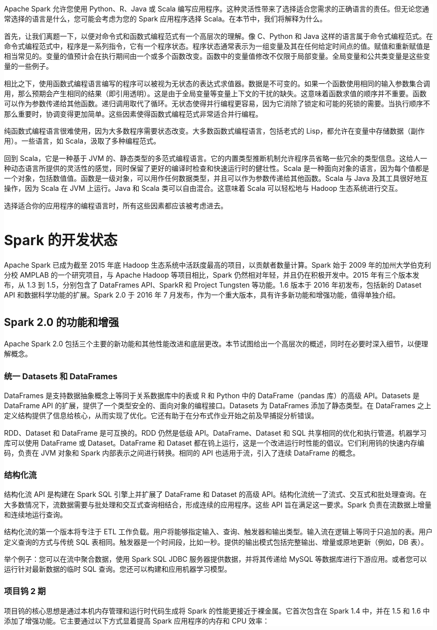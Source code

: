 Apache Spark 允许您使用 Python、R、Java 或 Scala 编写应用程序。这种灵活性带来了选择适合您需求的正确语言的责任。但无论您通常选择的语言是什么，您可能会考虑为您的 Spark 应用程序选择 Scala。在本节中，我们将解释为什么。

首先，让我们离题一下，以便对命令式和函数式编程范式有一个高层次的理解。像 C、Python 和 Java 这样的语言属于命令式编程范式。在命令式编程范式中，程序是一系列指令，它有一个程序状态。程序状态通常表示为一组变量及其在任何给定时间点的值。赋值和重新赋值是相当常见的。变量的值预计会在执行期间由一个或多个函数改变。函数中的变量值修改不仅限于局部变量。全局变量和公共类变量是这些变量的一些例子。

相比之下，使用函数式编程语言编写的程序可以被视为无状态的表达式求值器。数据是不可变的。如果一个函数使用相同的输入参数集合调用，那么预期会产生相同的结果（即引用透明）。这是由于全局变量等变量上下文的干扰的缺失。这意味着函数求值的顺序并不重要。函数可以作为参数传递给其他函数。递归调用取代了循环。无状态使得并行编程更容易，因为它消除了锁定和可能的死锁的需要。当执行顺序不那么重要时，协调变得更加简单。这些因素使得函数式编程范式非常适合并行编程。

纯函数式编程语言很难使用，因为大多数程序需要状态改变。大多数函数式编程语言，包括老式的 Lisp，都允许在变量中存储数据（副作用）。一些语言，如 Scala，汲取了多种编程范式。

回到 Scala，它是一种基于 JVM 的、静态类型的多范式编程语言。它的内置类型推断机制允许程序员省略一些冗余的类型信息。这给人一种动态语言所提供的灵活性的感觉，同时保留了更好的编译时检查和快速运行时的健壮性。Scala 是一种面向对象的语言，因为每个值都是一个对象，包括数值值。函数是一级对象，可以用作任何数据类型，并且可以作为参数传递给其他函数。Scala 与 Java 及其工具很好地互操作，因为 Scala 在 JVM 上运行。Java 和 Scala 类可以自由混合。这意味着 Scala 可以轻松地与 Hadoop 生态系统进行交互。

选择适合你的应用程序的编程语言时，所有这些因素都应该被考虑进去。

# Spark 的开发状态

Apache Spark 已成为截至 2015 年底 Hadoop 生态系统中活跃度最高的项目，以贡献者数量计算。Spark 始于 2009 年的加州大学伯克利分校 AMPLAB 的一个研究项目，与 Apache Hadoop 等项目相比，Spark 仍然相对年轻，并且仍在积极开发中。2015 年有三个版本发布，从 1.3 到 1.5，分别包含了 DataFrames API、SparkR 和 Project Tungsten 等功能。1.6 版本于 2016 年初发布，包括新的 Dataset API 和数据科学功能的扩展。Spark 2.0 于 2016 年 7 月发布，作为一个重大版本，具有许多新功能和增强功能，值得单独介绍。

## Spark 2.0 的功能和增强

Apache Spark 2.0 包括三个主要的新功能和其他性能改进和底层更改。本节试图给出一个高层次的概述，同时在必要时深入细节，以便理解概念。

### 统一 Datasets 和 DataFrames

DataFrames 是支持数据抽象概念上等同于关系数据库中的表或 R 和 Python 中的 DataFrame（pandas 库）的高级 API。Datasets 是 DataFrame API 的扩展，提供了一个类型安全的、面向对象的编程接口。Datasets 为 DataFrames 添加了静态类型。在 DataFrames 之上定义结构提供了信息给核心，从而实现了优化。它还有助于在分布式作业开始之前及早捕捉分析错误。

RDD、Dataset 和 DataFrame 是可互换的。RDD 仍然是低级 API。DataFrame、Dataset 和 SQL 共享相同的优化和执行管道。机器学习库可以使用 DataFrame 或 Dataset。DataFrame 和 Dataset 都在钨上运行，这是一个改进运行时性能的倡议。它们利用钨的快速内存编码，负责在 JVM 对象和 Spark 内部表示之间进行转换。相同的 API 也适用于流，引入了连续 DataFrame 的概念。

### 结构化流

结构化流 API 是构建在 Spark SQL 引擎上并扩展了 DataFrame 和 Dataset 的高级 API。结构化流统一了流式、交互式和批处理查询。在大多数情况下，流数据需要与批处理和交互式查询相结合，形成连续的应用程序。这些 API 旨在满足这一要求。Spark 负责在流数据上增量和连续地运行查询。

结构化流的第一个版本将专注于 ETL 工作负载。用户将能够指定输入、查询、触发器和输出类型。输入流在逻辑上等同于只追加的表。用户定义查询的方式与传统 SQL 表相同。触发器是一个时间段，比如一秒。提供的输出模式包括完整输出、增量或原地更新（例如，DB 表）。

举个例子：您可以在流中聚合数据，使用 Spark SQL JDBC 服务器提供数据，并将其传递给 MySQL 等数据库进行下游应用。或者您可以运行针对最新数据的临时 SQL 查询。您还可以构建和应用机器学习模型。

### 项目钨 2 期

项目钨的核心思想是通过本机内存管理和运行时代码生成将 Spark 的性能更接近于裸金属。它首次包含在 Spark 1.4 中，并在 1.5 和 1.6 中添加了增强功能。它主要通过以下方式显着提高 Spark 应用程序的内存和 CPU 效率：
